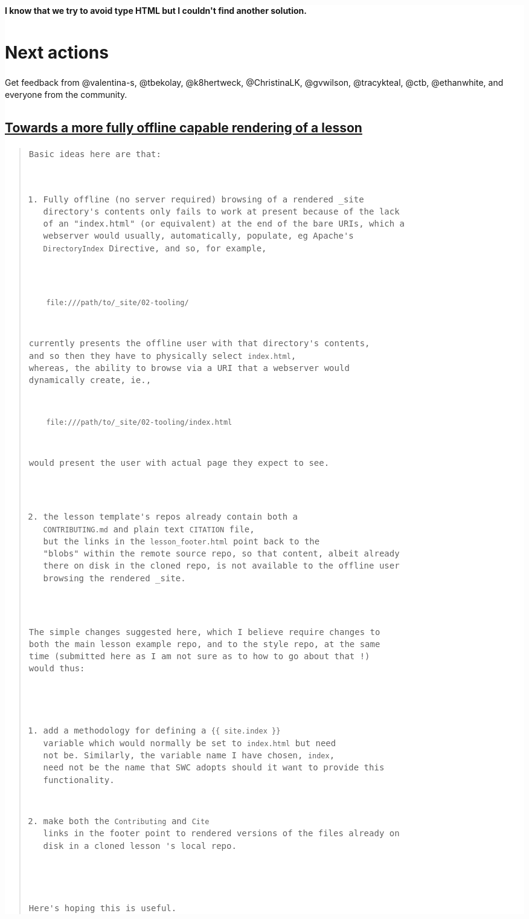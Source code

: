 **I know that we try to avoid type HTML but I couldn't find another solution.**

# Next actions

Get feedback from @valentina-s, @tbekolay, @k8hertweck, @ChristinaLK, @gvwilson, @tracykteal, @ctb, @ethanwhite, and everyone from the community.
</pre>
</blockquote>
</section>


<section>
<h2>
<a href=https://github.com/swcarpentry/lesson-example/pull/93>Towards a more fully offline capable rendering of a lesson</a>
</h2>
<blockquote>
<pre>
Basic ideas here are that:

1) Fully offline (no server required) browsing of a rendered _site directory's contents only
    fails to work at present because of the lack of an "index.html" (or equivalent) at the end
    of the bare URIs, which a webserver would usually, automatically, populate, eg Apache's
   `DirectoryIndex` Directive, and so, for example,
```
    file:///path/to/_site/02-tooling/
```
   currently presents the offline user with that directory's contents, and so then they have to
   physically select  `index.html`, whereas, the ability to browse via a URI that a webserver
   would dynamically create, ie.,
```
    file:///path/to/_site/02-tooling/index.html
```
   would present the user with actual page they expect to see.

2) the lesson template's repos already contain both a `CONTRIBUTING.md`
    and plain text `CITATION` file, but the links in the `lesson_footer.html` point
    back to the "blobs" within the remote source repo, so that content, albeit already
    there on disk in the cloned repo, is not available to the offline user browsing the
    rendered _site.

The simple changes suggested here, which I believe require changes to both the main lesson
example repo, and to the style repo, at the same time (submitted here as I am not sure
as to how to go about that !) would thus:

1) add a methodology for defining a `{{ site.index }}` variable which would normally be
    set to `index.html` but need not be. Similarly, the variable name I have chosen, `index`,
    need not be the name that SWC adopts should it want to provide this functionality.

2) make both the `Contributing` and `Cite` links in the footer point to rendered versions
   of the files already on disk in a cloned lesson 's local repo.

Here's hoping this is useful.
</pre>
</blockquote>
</section>
